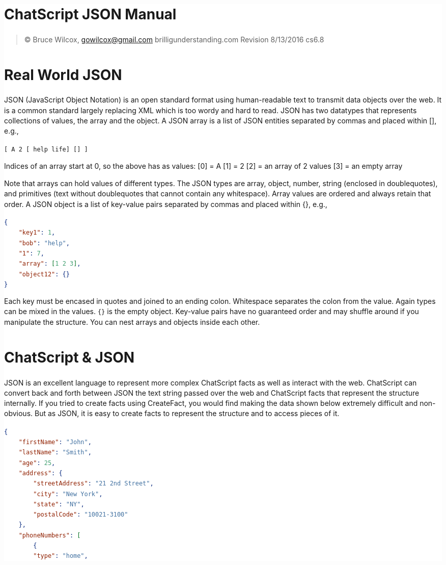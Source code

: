 # ChatScript JSON Manual

> © Bruce Wilcox, gowilcox@gmail.com brilligunderstanding.com
> Revision 8/13/2016 cs6.8


# Real World JSON

JSON (JavaScript Object Notation) is an open standard format using human-readable text to transmit
data objects over the web. It is a common standard largely replacing XML which is too wordy and hard
to read. JSON has two datatypes that represents collections of values, the array and the object.
A JSON array is a list of JSON entities separated by commas and placed within [], e.g.,
```
[ A 2 [ help life] [] ]
```
Indices of an array start at 0, so the above has as values:
[0] = A [1] = 2 [2] = an array of 2 values [3] = an empty array

Note that arrays can hold values of different types. The JSON types are array, object, number, string
(enclosed in doublequotes), and primitives (text without doublequotes that cannot contain any
whitespace). Array values are ordered and always retain that order.
A JSON object is a list of key-value pairs separated by commas and placed within {}, e.g.,
```json
{ 
    "key1": 1, 
    "bob": "help", 
    "1": 7, 
    "array": [1 2 3],
    "object12": {} 
}
```
Each key must be encased in quotes and joined to an ending colon. Whitespace separates the colon
from the value. Again types can be mixed in the values. `{}` is the empty object. Key-value pairs have
no guaranteed order and may shuffle around if you manipulate the structure.
You can nest arrays and objects inside each other.


# ChatScript & JSON

JSON is an excellent language to represent more complex ChatScript facts as well as interact with the
web. ChatScript can convert back and forth between JSON the text string passed over the web and
ChatScript facts that represent the structure internally. If you tried to create facts using CreateFact, you
would find making the data shown below extremely difficult and non-obvious. But as JSON, it is easy
to create facts to represent the structure and to access pieces of it.

```json
{
    "firstName": "John",
    "lastName": "Smith",
    "age": 25,
    "address": {
        "streetAddress": "21 2nd Street",
        "city": "New York",
        "state": "NY",
        "postalCode": "10021-3100"
    },
    "phoneNumbers": [
        {
        "type": "home",
```